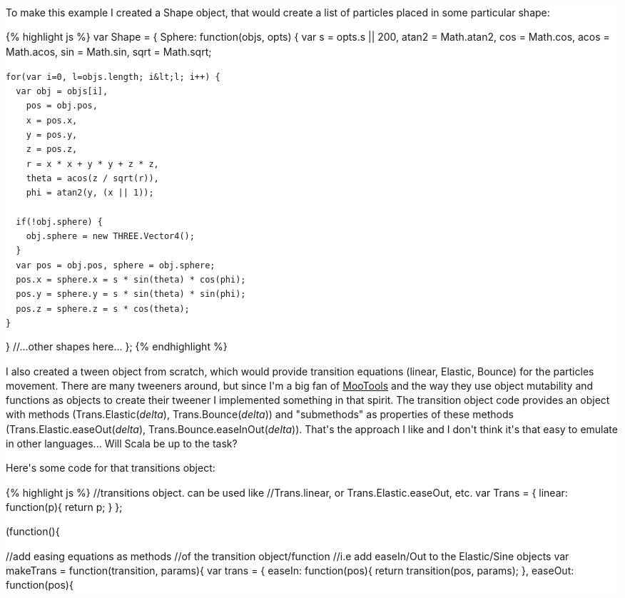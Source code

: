 To make this example I created a Shape object, that would create a list of particles placed in some particular shape:

{% highlight js %}
var Shape = {
  Sphere: function(objs, opts) {
    var s = opts.s || 200,
      atan2 = Math.atan2,
      cos = Math.cos,
      acos = Math.acos,
      sin = Math.sin,
      sqrt = Math.sqrt;
    
    for(var i=0, l=objs.length; i&lt;l; i++) {
      var obj = objs[i],
        pos = obj.pos,
        x = pos.x,
        y = pos.y,
        z = pos.z,
        r = x * x + y * y + z * z,
        theta = acos(z / sqrt(r)),
        phi = atan2(y, (x || 1));

      if(!obj.sphere) {
        obj.sphere = new THREE.Vector4();
      }
      var pos = obj.pos, sphere = obj.sphere;
      pos.x = sphere.x = s * sin(theta) * cos(phi);
      pos.y = sphere.y = s * sin(theta) * sin(phi);
      pos.z = sphere.z = s * cos(theta);
    }
  }
     //...other shapes here...
};
{% endhighlight %}

I also created a tween object from scratch, which would provide transition equations (linear, Elastic, Bounce) for the particles movement. There are many tweeners around, but since I'm a big fan of <a href="http://mootools.net/">MooTools</a> and the way they use object mutability and functions as objects to create their tweener I implemented something in that spirit. The transition object code provides an object with methods (Trans.Elastic(<em>delta</em>), Trans.Bounce(<em>delta</em>)) and "submethods" as properties of these methods (Trans.Elastic.easeOut(<em>delta</em>), Trans.Bounce.easeInOut(<em>delta</em>)). That's the approach I like and I don't think it's that easy to emulate in other languages... Will Scala be up to the task? 

Here's some code for that transitions object:

{% highlight js %}
//transitions object. can be used like
//Trans.linear, or Trans.Elastic.easeOut, etc.
var Trans = {
  linear: function(p){
    return p;
  }
};

(function(){

  //add easing equations as methods
  //of the transition object/function
  //i.e add easeIn/Out to the Elastic/Sine objects
  var makeTrans = function(transition, params){
    var trans = {
      easeIn: function(pos){
        return transition(pos, params);
      },
      easeOut: function(pos){